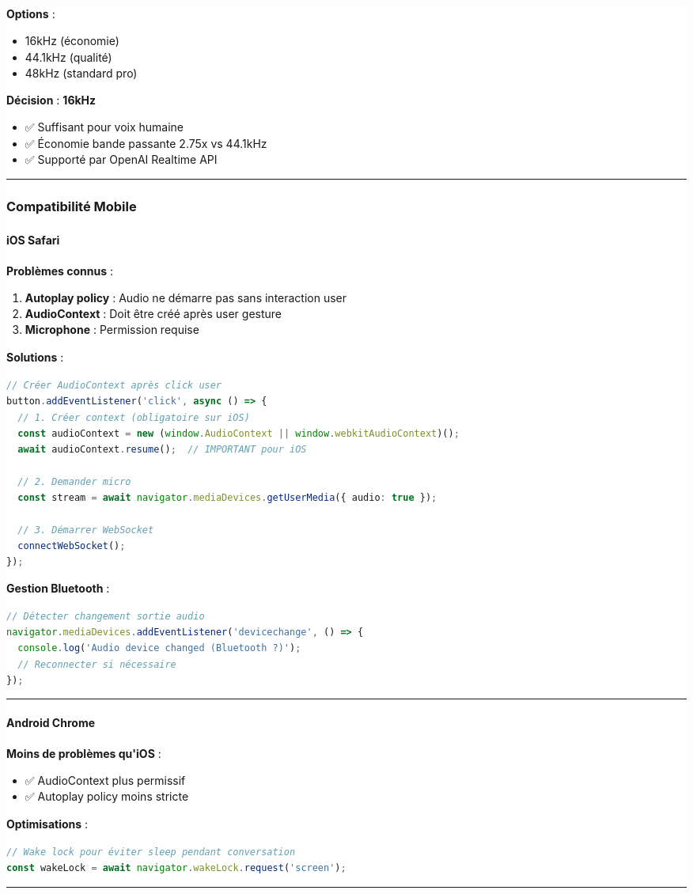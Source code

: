 **Options** :
- 16kHz (économie)
- 44.1kHz (qualité)
- 48kHz (standard pro)

**Décision** : **16kHz**
- ✅ Suffisant pour voix humaine
- ✅ Économie bande passante 2.75x vs 44.1kHz
- ✅ Supporté par OpenAI Realtime API

---

### Compatibilité Mobile

#### iOS Safari

**Problèmes connus** :
1. **Autoplay policy** : Audio ne démarre pas sans interaction user
2. **AudioContext** : Doit être créé après user gesture
3. **Microphone** : Permission requise

**Solutions** :
```typescript
// Créer AudioContext après click user
button.addEventListener('click', async () => {
  // 1. Créer context (obligatoire sur iOS)
  const audioContext = new (window.AudioContext || window.webkitAudioContext)();
  await audioContext.resume();  // IMPORTANT pour iOS

  // 2. Demander micro
  const stream = await navigator.mediaDevices.getUserMedia({ audio: true });

  // 3. Démarrer WebSocket
  connectWebSocket();
});
```

**Gestion Bluetooth** :
```typescript
// Détecter changement sortie audio
navigator.mediaDevices.addEventListener('devicechange', () => {
  console.log('Audio device changed (Bluetooth ?)');
  // Reconnecter si nécessaire
});
```

---

#### Android Chrome

**Moins de problèmes qu'iOS** :
- ✅ AudioContext plus permissif
- ✅ Autoplay policy moins stricte

**Optimisations** :
```typescript
// Wake lock pour éviter sleep pendant conversation
const wakeLock = await navigator.wakeLock.request('screen');
```

---
